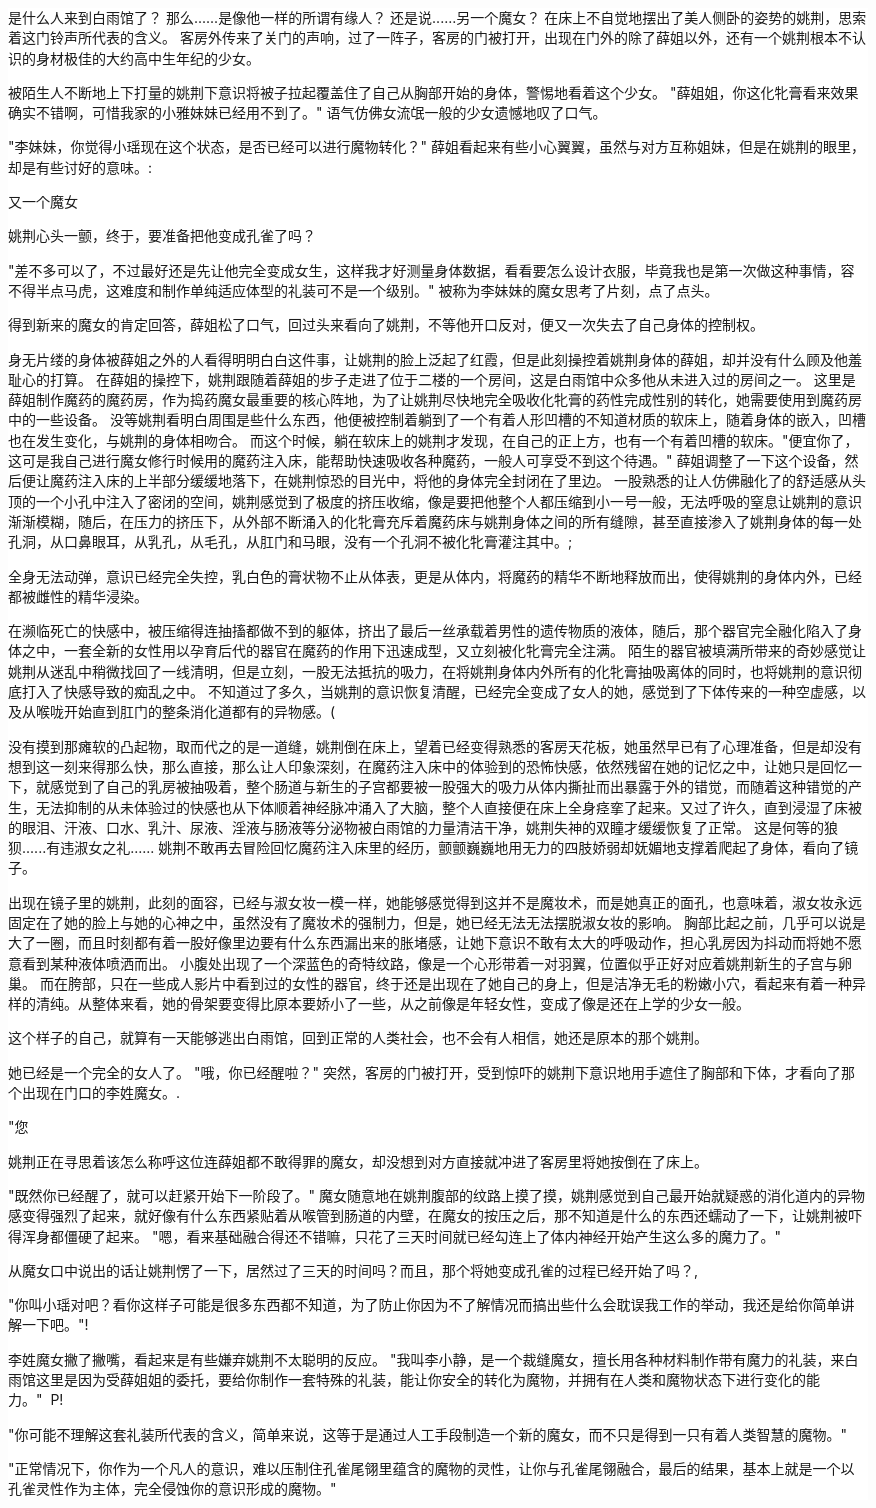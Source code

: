 是什么人来到白雨馆了？ 那么......是像他一样的所谓有缘人？ 还是说......另一个魔女？ 在床上不自觉地摆出了美人侧卧的姿势的姚荆，思索着这门铃声所代表的含义。 客房外传来了关门的声响，过了一阵子，客房的门被打开，出现在门外的除了薛姐以外，还有一个姚荆根本不认识的身材极佳的大约高中生年纪的少女。

被陌生人不断地上下打量的姚荆下意识将被子拉起覆盖住了自己从胸部开始的身体，警惕地看着这个少女。 "薛姐姐，你这化牝膏看来效果确实不错啊，可惜我家的小雅妹妹已经用不到了。" 语气仿佛女流氓一般的少女遗憾地叹了口气。

"李妹妹，你觉得小瑶现在这个状态，是否已经可以进行魔物转化？" 薛姐看起来有些小心翼翼，虽然与对方互称姐妹，但是在姚荆的眼里，却是有些讨好的意味。:

又一个魔女

姚荆心头一颤，终于，要准备把他变成孔雀了吗？

"差不多可以了，不过最好还是先让他完全变成女生，这样我才好测量身体数据，看看要怎么设计衣服，毕竟我也是第一次做这种事情，容不得半点马虎，这难度和制作单纯适应体型的礼装可不是一个级别。" 被称为李妹妹的魔女思考了片刻，点了点头。

得到新来的魔女的肯定回答，薛姐松了口气，回过头来看向了姚荆，不等他开口反对，便又一次失去了自己身体的控制权。

身无片缕的身体被薛姐之外的人看得明明白白这件事，让姚荆的脸上泛起了红霞，但是此刻操控着姚荆身体的薛姐，却并没有什么顾及他羞耻心的打算。 在薛姐的操控下，姚荆跟随着薛姐的步子走进了位于二楼的一个房间，这是白雨馆中众多他从未进入过的房间之一。 这里是薛姐制作魔药的魔药房，作为捣药魔女最重要的核心阵地，为了让姚荆尽快地完全吸收化牝膏的药性完成性别的转化，她需要使用到魔药房中的一些设备。 没等姚荆看明白周围是些什么东西，他便被控制着躺到了一个有着人形凹槽的不知道材质的软床上，随着身体的嵌入，凹槽也在发生变化，与姚荆的身体相吻合。 而这个时候，躺在软床上的姚荆才发现，在自己的正上方，也有一个有着凹槽的软床。"便宜你了，这可是我自己进行魔女修行时候用的魔药注入床，能帮助快速吸收各种魔药，一般人可享受不到这个待遇。" 薛姐调整了一下这个设备，然后便让魔药注入床的上半部分缓缓地落下，在姚荆惊恐的目光中，将他的身体完全封闭在了里边。 一股熟悉的让人仿佛融化了的舒适感从头顶的一个小孔中注入了密闭的空间，姚荆感觉到了极度的挤压收缩，像是要把他整个人都压缩到小一号一般，无法呼吸的窒息让姚荆的意识渐渐模糊，随后，在压力的挤压下，从外部不断涌入的化牝膏充斥着魔药床与姚荆身体之间的所有缝隙，甚至直接渗入了姚荆身体的每一处孔洞，从口鼻眼耳，从乳孔，从毛孔，从肛门和马眼，没有一个孔洞不被化牝膏灌注其中。;

全身无法动弹，意识已经完全失控，乳白色的膏状物不止从体表，更是从体内，将魔药的精华不断地释放而出，使得姚荆的身体内外，已经都被雌性的精华浸染。

在濒临死亡的快感中，被压缩得连抽搐都做不到的躯体，挤出了最后一丝承载着男性的遗传物质的液体，随后，那个器官完全融化陷入了身体之中，一套全新的女性用以孕育后代的器官在魔药的作用下迅速成型，又立刻被化牝膏完全注满。 陌生的器官被填满所带来的奇妙感觉让姚荆从迷乱中稍微找回了一线清明，但是立刻，一股无法抵抗的吸力，在将姚荆身体内外所有的化牝膏抽吸离体的同时，也将姚荆的意识彻底打入了快感导致的痴乱之中。 不知道过了多久，当姚荆的意识恢复清醒，已经完全变成了女人的她，感觉到了下体传来的一种空虚感，以及从喉咙开始直到肛门的整条消化道都有的异物感。(

没有摸到那瘫软的凸起物，取而代之的是一道缝，姚荆倒在床上，望着已经变得熟悉的客房天花板，她虽然早已有了心理准备，但是却没有想到这一刻来得那么快，那么直接，那么让人印象深刻，在魔药注入床中的体验到的恐怖快感，依然残留在她的记忆之中，让她只是回忆一下，就感觉到了自己的乳房被抽吸着，整个肠道与新生的子宫都要被一股强大的吸力从体内撕扯而出暴露于外的错觉，而随着这种错觉的产生，无法抑制的从未体验过的快感也从下体顺着神经脉冲涌入了大脑，整个人直接便在床上全身痉挛了起来。又过了许久，直到浸湿了床被的眼泪、汗液、口水、乳汁、尿液、淫液与肠液等分泌物被白雨馆的力量清洁干净，姚荆失神的双瞳才缓缓恢复了正常。 这是何等的狼狈......有违淑女之礼...... 姚荆不敢再去冒险回忆魔药注入床里的经历，颤颤巍巍地用无力的四肢娇弱却妩媚地支撑着爬起了身体，看向了镜子。

出现在镜子里的姚荆，此刻的面容，已经与淑女妆一模一样，她能够感觉得到这并不是魔妆术，而是她真正的面孔，也意味着，淑女妆永远固定在了她的脸上与她的心神之中，虽然没有了魔妆术的强制力，但是，她已经无法无法摆脱淑女妆的影响。 胸部比起之前，几乎可以说是大了一圈，而且时刻都有着一股好像里边要有什么东西漏出来的胀堵感，让她下意识不敢有太大的呼吸动作，担心乳房因为抖动而将她不愿意看到某种液体喷洒而出。 小腹处出现了一个深蓝色的奇特纹路，像是一个心形带着一对羽翼，位置似乎正好对应着姚荆新生的子宫与卵巢。 而在胯部，只在一些成人影片中看到过的女性的器官，终于还是出现在了她自己的身上，但是洁净无毛的粉嫩小穴，看起来有着一种异样的清纯。从整体来看，她的骨架要变得比原本要娇小了一些，从之前像是年轻女性，变成了像是还在上学的少女一般。

这个样子的自己，就算有一天能够逃出白雨馆，回到正常的人类社会，也不会有人相信，她还是原本的那个姚荆。

她已经是一个完全的女人了。 "哦，你已经醒啦？" 突然，客房的门被打开，受到惊吓的姚荆下意识地用手遮住了胸部和下体，才看向了那个出现在门口的李姓魔女。.

"您

姚荆正在寻思着该怎么称呼这位连薛姐都不敢得罪的魔女，却没想到对方直接就冲进了客房里将她按倒在了床上。

"既然你已经醒了，就可以赶紧开始下一阶段了。" 魔女随意地在姚荆腹部的纹路上摸了摸，姚荆感觉到自己最开始就疑惑的消化道内的异物感变得强烈了起来，就好像有什么东西紧贴着从喉管到肠道的内壁，在魔女的按压之后，那不知道是什么的东西还蠕动了一下，让姚荆被吓得浑身都僵硬了起来。 "嗯，看来基础融合得还不错嘛，只花了三天时间就已经勾连上了体内神经开始产生这么多的魔力了。"

从魔女口中说出的话让姚荆愣了一下，居然过了三天的时间吗？而且，那个将她变成孔雀的过程已经开始了吗？,

"你叫小瑶对吧？看你这样子可能是很多东西都不知道，为了防止你因为不了解情况而搞出些什么会耽误我工作的举动，我还是给你简单讲解一下吧。"!

李姓魔女撇了撇嘴，看起来是有些嫌弃姚荆不太聪明的反应。 "我叫李小静，是一个裁缝魔女，擅长用各种材料制作带有魔力的礼装，来白雨馆这里是因为受薛姐姐的委托，要给你制作一套特殊的礼装，能让你安全的转化为魔物，并拥有在人类和魔物状态下进行变化的能力。"  P!

"你可能不理解这套礼装所代表的含义，简单来说，这等于是通过人工手段制造一个新的魔女，而不只是得到一只有着人类智慧的魔物。"

"正常情况下，你作为一个凡人的意识，难以压制住孔雀尾翎里蕴含的魔物的灵性，让你与孔雀尾翎融合，最后的结果，基本上就是一个以孔雀灵性作为主体，完全侵蚀你的意识形成的魔物。"
